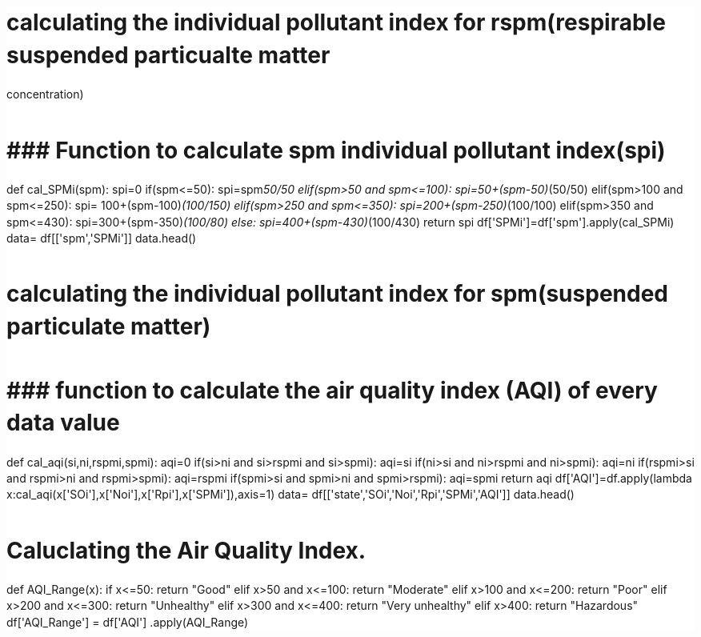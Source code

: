 # calculating the individual pollutant index for rspm(respirable suspended particualte matter 
concentration) 
# ### Function to calculate spm individual pollutant index(spi) 
def cal_SPMi(spm): 
spi=0 
if(spm<=50): 
spi=spm*50/50 
elif(spm>50 and spm<=100): 
spi=50+(spm-50)*(50/50) 
elif(spm>100 and spm<=250): 
spi= 100+(spm-100)*(100/150) 
elif(spm>250 and spm<=350): 
spi=200+(spm-250)*(100/100) 
elif(spm>350 and spm<=430): 
spi=300+(spm-350)*(100/80) 
else: 
spi=400+(spm-430)*(100/430) 
return spi 
df['SPMi']=df['spm'].apply(cal_SPMi) 
data= df[['spm','SPMi']] 
data.head() 
# calculating the individual pollutant index for spm(suspended particulate matter) 
# ### function to calculate the air quality index (AQI) of every data value 
def cal_aqi(si,ni,rspmi,spmi): 
aqi=0 
if(si>ni and si>rspmi and si>spmi): 
aqi=si
if(ni>si and ni>rspmi and ni>spmi): 
aqi=ni 
if(rspmi>si and rspmi>ni and rspmi>spmi): 
aqi=rspmi 
if(spmi>si and spmi>ni and spmi>rspmi): 
aqi=spmi 
return aqi 
df['AQI']=df.apply(lambda x:cal_aqi(x['SOi'],x['Noi'],x['Rpi'],x['SPMi']),axis=1) 
data= df[['state','SOi','Noi','Rpi','SPMi','AQI']] 
data.head() 
# Caluclating the Air Quality Index. 
def AQI_Range(x): 
if x<=50: 
return "Good" 
elif x>50 and x<=100: 
return "Moderate" 
elif x>100 and x<=200: 
return "Poor" 
elif x>200 and x<=300: 
return "Unhealthy" 
elif x>300 and x<=400: 
return "Very unhealthy" 
elif x>400: 
return "Hazardous" 
df['AQI_Range'] = df['AQI'] .apply(AQI_Range) 